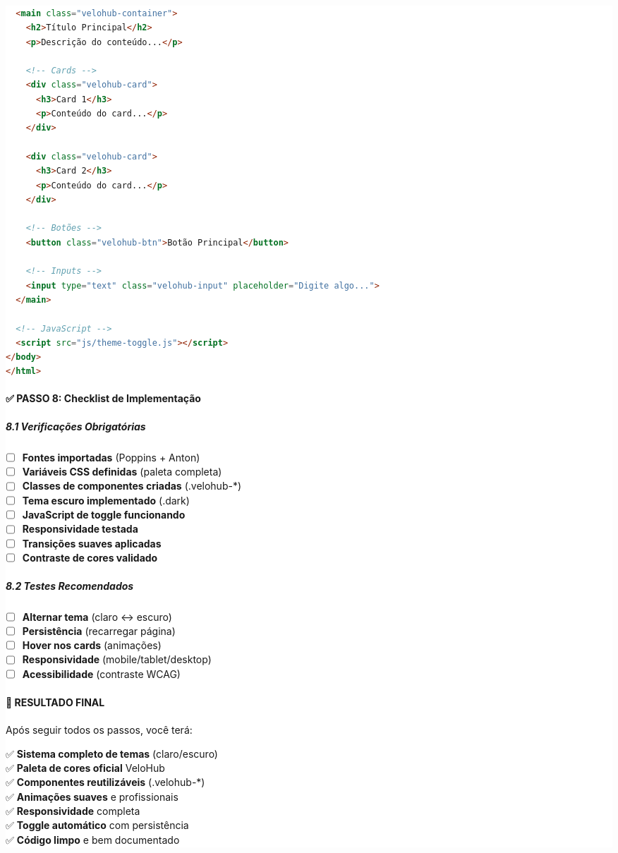 ```html
  <main class="velohub-container">
    <h2>Título Principal</h2>
    <p>Descrição do conteúdo...</p>
    
    <!-- Cards -->
    <div class="velohub-card">
      <h3>Card 1</h3>
      <p>Conteúdo do card...</p>
    </div>
    
    <div class="velohub-card">
      <h3>Card 2</h3>
      <p>Conteúdo do card...</p>
    </div>
    
    <!-- Botões -->
    <button class="velohub-btn">Botão Principal</button>
    
    <!-- Inputs -->
    <input type="text" class="velohub-input" placeholder="Digite algo...">
  </main>

  <!-- JavaScript -->
  <script src="js/theme-toggle.js"></script>
</body>
</html>
```

#### **✅ PASSO 8: Checklist de Implementação**

##### **8.1 Verificações Obrigatórias**
- [ ] **Fontes importadas** (Poppins + Anton)
- [ ] **Variáveis CSS definidas** (paleta completa)
- [ ] **Classes de componentes criadas** (.velohub-*)
- [ ] **Tema escuro implementado** (.dark)
- [ ] **JavaScript de toggle funcionando**
- [ ] **Responsividade testada**
- [ ] **Transições suaves aplicadas**
- [ ] **Contraste de cores validado**

##### **8.2 Testes Recomendados**
- [ ] **Alternar tema** (claro ↔ escuro)
- [ ] **Persistência** (recarregar página)
- [ ] **Hover nos cards** (animações)
- [ ] **Responsividade** (mobile/tablet/desktop)
- [ ] **Acessibilidade** (contraste WCAG)

#### **🚀 RESULTADO FINAL**

Após seguir todos os passos, você terá:

✅ **Sistema completo de temas** (claro/escuro)  
✅ **Paleta de cores oficial** VeloHub  
✅ **Componentes reutilizáveis** (.velohub-*)  
✅ **Animações suaves** e profissionais  
✅ **Responsividade** completa  
✅ **Toggle automático** com persistência  
✅ **Código limpo** e bem documentado  
